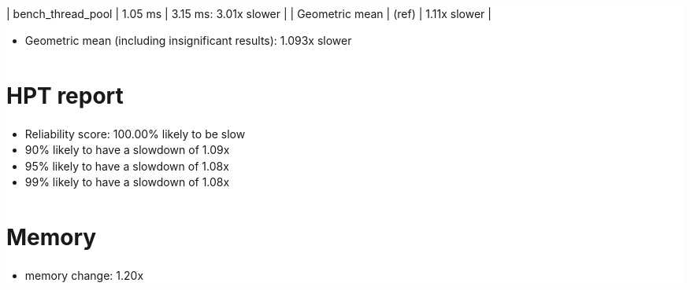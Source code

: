| bench_thread_pool          | 1.05 ms                                                                                                         | 3.15 ms: 3.01x slower                                                                                                 |
| Geometric mean             | (ref)                                                                                                           | 1.11x slower                                                                                                          |

- Geometric mean (including insignificant results): 1.093x slower

# HPT report

- Reliability score: 100.00% likely to be slow
- 90% likely to have a slowdown of 1.09x
- 95% likely to have a slowdown of 1.08x
- 99% likely to have a slowdown of 1.08x

# Memory
- memory change: 1.20x